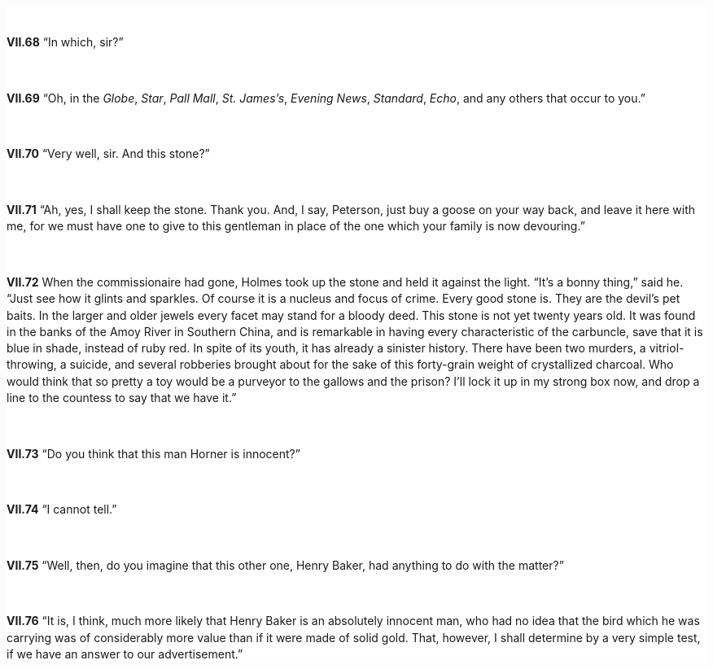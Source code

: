 

&nbsp;

**VII.68**	“In which, sir?”



&nbsp;

**VII.69**	“Oh, in the _Globe_, _Star_, _Pall Mall_, _St. James’s_, _Evening News_, _Standard_, _Echo_, and any others that occur to you.”



&nbsp;

**VII.70**	“Very well, sir. And this stone?”



&nbsp;

**VII.71**	“Ah, yes, I shall keep the stone. Thank you. And, I say, Peterson, just buy a goose on your way back, and leave it here with me, for we must have one to give to this gentleman in place of the one which your family is now devouring.”



&nbsp;

**VII.72**	When the commissionaire had gone, Holmes took up the stone and held it against the light. “It’s a bonny thing,” said he. “Just see how it glints and sparkles. Of course it is a nucleus and focus of crime. Every good stone is. They are the devil’s pet baits. In the larger and older jewels every facet may stand for a bloody deed. This stone is not yet twenty years old. It was found in the banks of the Amoy River in Southern China, and is remarkable in having every characteristic of the carbuncle, save that it is blue in shade, instead of ruby red. In spite of its youth, it has already a sinister history. There have been two murders, a vitriol-throwing, a suicide, and several robberies brought about for the sake of this forty-grain weight of crystallized charcoal. Who would think that so pretty a toy would be a purveyor to the gallows and the prison? I’ll lock it up in my strong box now, and drop a line to the countess to say that we have it.”



&nbsp;

**VII.73**	“Do you think that this man Horner is innocent?”



&nbsp;

**VII.74**	“I cannot tell.”



&nbsp;

**VII.75**	“Well, then, do you imagine that this other one, Henry Baker, had anything to do with the matter?”



&nbsp;

**VII.76**	“It is, I think, much more likely that Henry Baker is an absolutely innocent man, who had no idea that the bird which he was carrying was of considerably more value than if it were made of solid gold. That, however, I shall determine by a very simple test, if we have an answer to our advertisement.”
